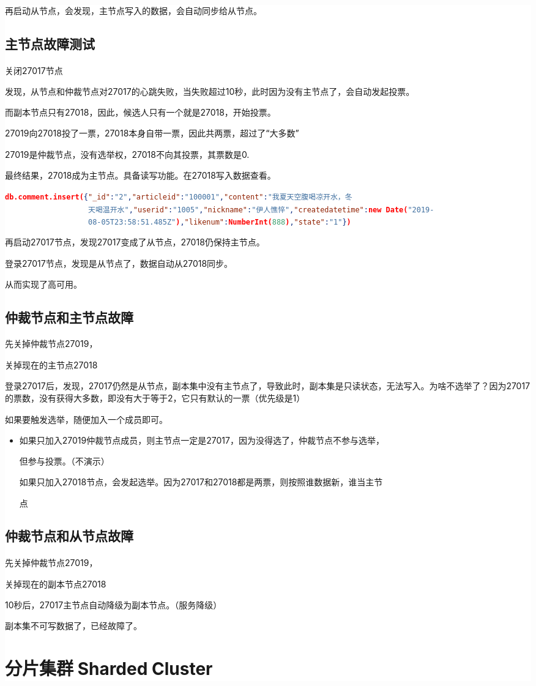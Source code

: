 再启动从节点，会发现，主节点写入的数据，会自动同步给从节点。

## 主节点故障测试

关闭27017节点

发现，从节点和仲裁节点对27017的心跳失败，当失败超过10秒，此时因为没有主节点了，会自动发起投票。

而副本节点只有27018，因此，候选人只有一个就是27018，开始投票。

27019向27018投了一票，27018本身自带一票，因此共两票，超过了“大多数”

27019是仲裁节点，没有选举权，27018不向其投票，其票数是0.

最终结果，27018成为主节点。具备读写功能。在27018写入数据查看。

```json
db.comment.insert({"_id":"2","articleid":"100001","content":"我夏天空腹喝凉开水，冬
                   天喝温开水","userid":"1005","nickname":"伊人憔悴","createdatetime":new Date("2019-
                   08-05T23:58:51.485Z"),"likenum":NumberInt(888),"state":"1"})
```

再启动27017节点，发现27017变成了从节点，27018仍保持主节点。

登录27017节点，发现是从节点了，数据自动从27018同步。

从而实现了高可用。

## 仲裁节点和主节点故障

先关掉仲裁节点27019，

关掉现在的主节点27018

登录27017后，发现，27017仍然是从节点，副本集中没有主节点了，导致此时，副本集是只读状态，无法写入。为啥不选举了？因为27017的票数，没有获得大多数，即没有大于等于2，它只有默认的一票（优先级是1）

如果要触发选举，随便加入一个成员即可。

- 如果只加入27019仲裁节点成员，则主节点一定是27017，因为没得选了，仲裁节点不参与选举，

  但参与投票。（不演示）

  如果只加入27018节点，会发起选举。因为27017和27018都是两票，则按照谁数据新，谁当主节

  点

## 仲裁节点和从节点故障

先关掉仲裁节点27019，

关掉现在的副本节点27018

10秒后，27017主节点自动降级为副本节点。（服务降级）

副本集不可写数据了，已经故障了。





# 分片集群 Sharded Cluster
